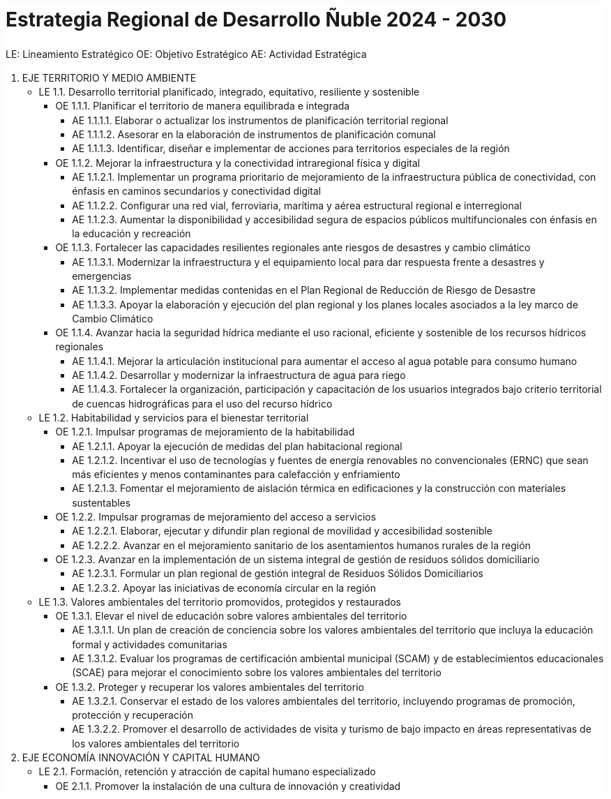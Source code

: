 # Estrategia Regional de Desarrollo Ñuble 2024 - 2030

LE: Lineamiento Estratégico
OE: Objetivo Estratégico
AE: Actividad Estratégica

1. EJE TERRITORIO Y MEDIO AMBIENTE
   - LE 1.1. Desarrollo territorial planificado, integrado, equitativo, resiliente y sostenible
     - OE 1.1.1. Planificar el territorio de manera equilibrada e integrada
       - AE 1.1.1.1. Elaborar o actualizar los instrumentos de planificación territorial regional
       - AE 1.1.1.2. Asesorar en la elaboración de instrumentos de planificación comunal
       - AE 1.1.1.3. Identificar, diseñar e implementar de acciones para territorios especiales de la región
     - OE 1.1.2. Mejorar la infraestructura y la conectividad intraregional física y digital
       - AE 1.1.2.1. Implementar un programa prioritario de mejoramiento de la infraestructura pública de conectividad, con énfasis en caminos secundarios y conectividad digital
       - AE 1.1.2.2. Configurar una red vial, ferroviaria, marítima y aérea estructural regional e interregional
       - AE 1.1.2.3. Aumentar la disponibilidad y accesibilidad segura de espacios públicos multifuncionales con énfasis en la educación y recreación
     - OE 1.1.3. Fortalecer las capacidades resilientes regionales ante riesgos de desastres y cambio climático
       - AE 1.1.3.1. Modernizar la infraestructura y el equipamiento local para dar respuesta frente a desastres y emergencias
       - AE 1.1.3.2. Implementar medidas contenidas en el Plan Regional de Reducción de Riesgo de Desastre
       - AE 1.1.3.3. Apoyar la elaboración y ejecución del plan regional y los planes locales asociados a la ley marco de Cambio Climático
     - OE 1.1.4. Avanzar hacia la seguridad hídrica mediante el uso racional, eficiente y sostenible de los recursos hídricos regionales
       - AE 1.1.4.1. Mejorar la articulación institucional para aumentar el acceso al agua potable para consumo humano
       - AE 1.1.4.2. Desarrollar y modernizar la infraestructura de agua para riego
       - AE 1.1.4.3. Fortalecer la organización, participación y capacitación de los usuarios integrados bajo criterio territorial de cuencas hidrográficas para el uso del recurso hídrico
   - LE 1.2. Habitabilidad y servicios para el bienestar territorial
     - OE 1.2.1. Impulsar programas de mejoramiento de la habitabilidad
       - AE 1.2.1.1. Apoyar la ejecución de medidas del plan habitacional regional
       - AE 1.2.1.2. Incentivar el uso de tecnologías y fuentes de energía renovables no convencionales (ERNC) que sean más eficientes y menos contaminantes para calefacción y enfriamiento
       - AE 1.2.1.3. Fomentar el mejoramiento de aislación térmica en edificaciones y la construcción con materiales sustentables
     - OE 1.2.2. Impulsar programas de mejoramiento del acceso a servicios
       - AE 1.2.2.1. Elaborar, ejecutar y difundir plan regional de movilidad y accesibilidad sostenible
       - AE 1.2.2.2. Avanzar en el mejoramiento sanitario de los asentamientos humanos rurales de la región
     - OE 1.2.3. Avanzar en la implementación de un sistema integral de gestión de residuos sólidos domiciliario
       - AE 1.2.3.1. Formular un plan regional de gestión integral de Residuos Sólidos Domiciliarios
       - AE 1.2.3.2. Apoyar las iniciativas de economía circular en la región
   - LE 1.3. Valores ambientales del territorio promovidos, protegidos y restaurados
     - OE 1.3.1. Elevar el nivel de educación sobre valores ambientales del territorio
       - AE 1.3.1.1. Un plan de creación de conciencia sobre los valores ambientales del territorio que incluya la educación formal y actividades comunitarias
       - AE 1.3.1.2. Evaluar los programas de certificación ambiental municipal (SCAM) y de establecimientos educacionales (SCAE) para mejorar el conocimiento sobre los valores ambientales del territorio
     - OE 1.3.2. Proteger y recuperar los valores ambientales del territorio
       - AE 1.3.2.1. Conservar el estado de los valores ambientales del territorio, incluyendo programas de promoción, protección y recuperación
       - AE 1.3.2.2. Promover el desarrollo de actividades de visita y turismo de bajo impacto en áreas representativas de los valores ambientales del territorio
2. EJE ECONOMÍA INNOVACIÓN Y CAPITAL HUMANO
   - LE 2.1. Formación, retención y atracción de capital humano especializado
     - OE 2.1.1. Promover la instalación de una cultura de innovación y creatividad